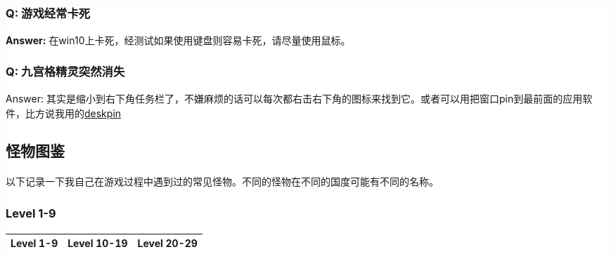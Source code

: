 ### Q: 游戏经常卡死


**Answer:** 在win10上卡死，经测试如果使用键盘则容易卡死，请尽量使用鼠标。

### Q: 九宫格精灵突然消失

Answer: 其实是缩小到右下角任务栏了，不嫌麻烦的话可以每次都右击右下角的图标来找到它。或者可以用把窗口pin到最前面的应用软件，比方说我用的[deskpin](_media/https://deskpins.en.softonic.com/) 

## 怪物图鉴
以下记录一下我自己在游戏过程中遇到过的常见怪物。不同的怪物在不同的国度可能有不同的名称。

### Level 1-9

| Level 1-9                                                 | Level 10-19                                                    | Level 20-29                                                   |
| --------------------------------------------------------- | -------------------------------------------------------------- | ------------------------------------------------------------- |